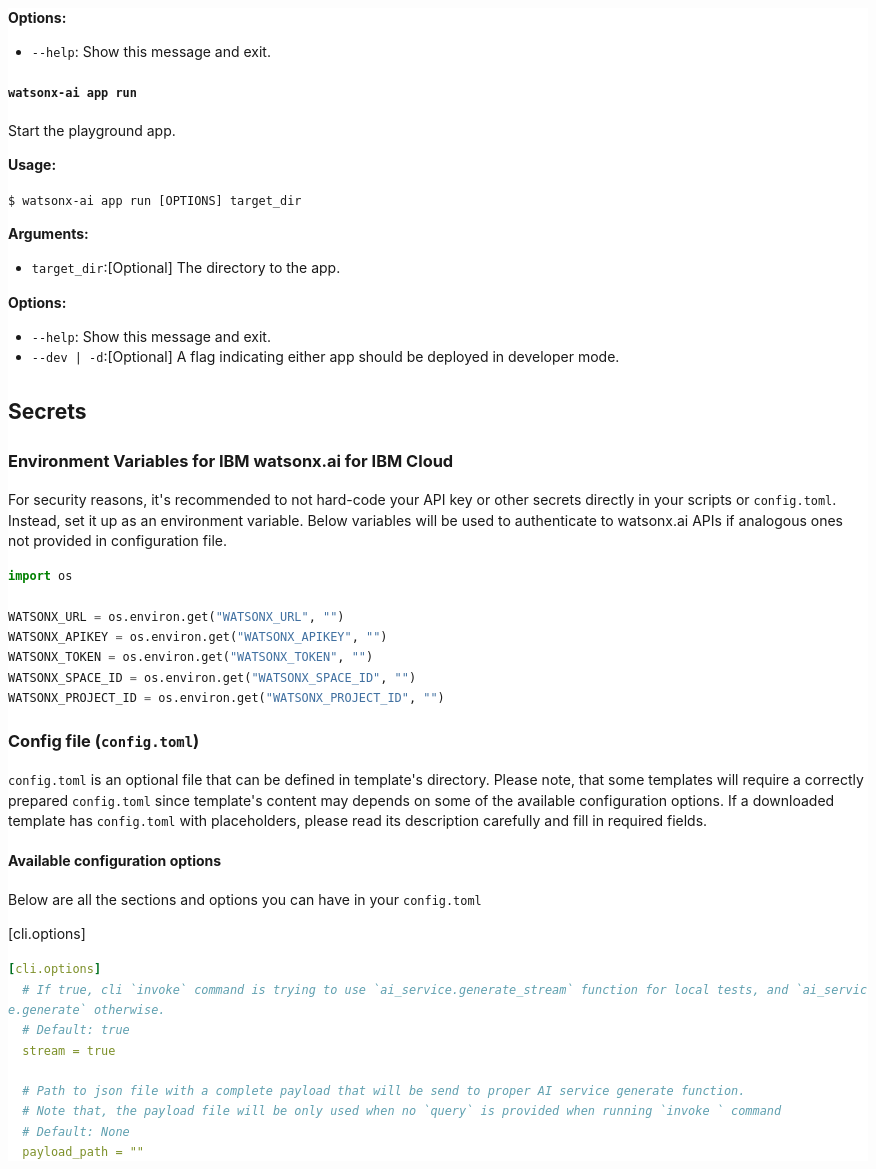 __Options:__
 - `--help`: Show this message and exit.

#### `watsonx-ai app run`

Start the playground app.

__Usage:__

```console
$ watsonx-ai app run [OPTIONS] target_dir
```
__Arguments:__

 - `target_dir`:[Optional] The directory to the app.

__Options:__
 - `--help`: Show this message and exit.
 - `--dev | -d`:[Optional] A flag indicating either app should be deployed in developer mode.


## Secrets

### Environment Variables for IBM watsonx.ai for IBM Cloud
For security reasons, it's recommended to not hard-code your API key or other secrets directly in your scripts or `config.toml`. Instead, set it up as an environment variable. Below variables will be used to authenticate to watsonx.ai APIs if analogous ones not provided in configuration file.

```python
import os

WATSONX_URL = os.environ.get("WATSONX_URL", "")
WATSONX_APIKEY = os.environ.get("WATSONX_APIKEY", "")
WATSONX_TOKEN = os.environ.get("WATSONX_TOKEN", "")
WATSONX_SPACE_ID = os.environ.get("WATSONX_SPACE_ID", "")
WATSONX_PROJECT_ID = os.environ.get("WATSONX_PROJECT_ID", "")
```

### Config file (`config.toml`)
`config.toml` is an optional file that can be defined in template's directory. Please note, that some templates will require a correctly prepared `config.toml` since template's content may depends on some of the available configuration options. If a downloaded template has `config.toml` with placeholders, please read its description carefully and fill in required fields.

#### Available configuration options

Below are all the sections and options you can have in your `config.toml`

[cli.options]
```yaml
[cli.options]
  # If true, cli `invoke` command is trying to use `ai_service.generate_stream` function for local tests, and `ai_service.generate` otherwise.
  # Default: true
  stream = true

  # Path to json file with a complete payload that will be send to proper AI service generate function.
  # Note that, the payload file will be only used when no `query` is provided when running `invoke ` command
  # Default: None
  payload_path = ""

```
